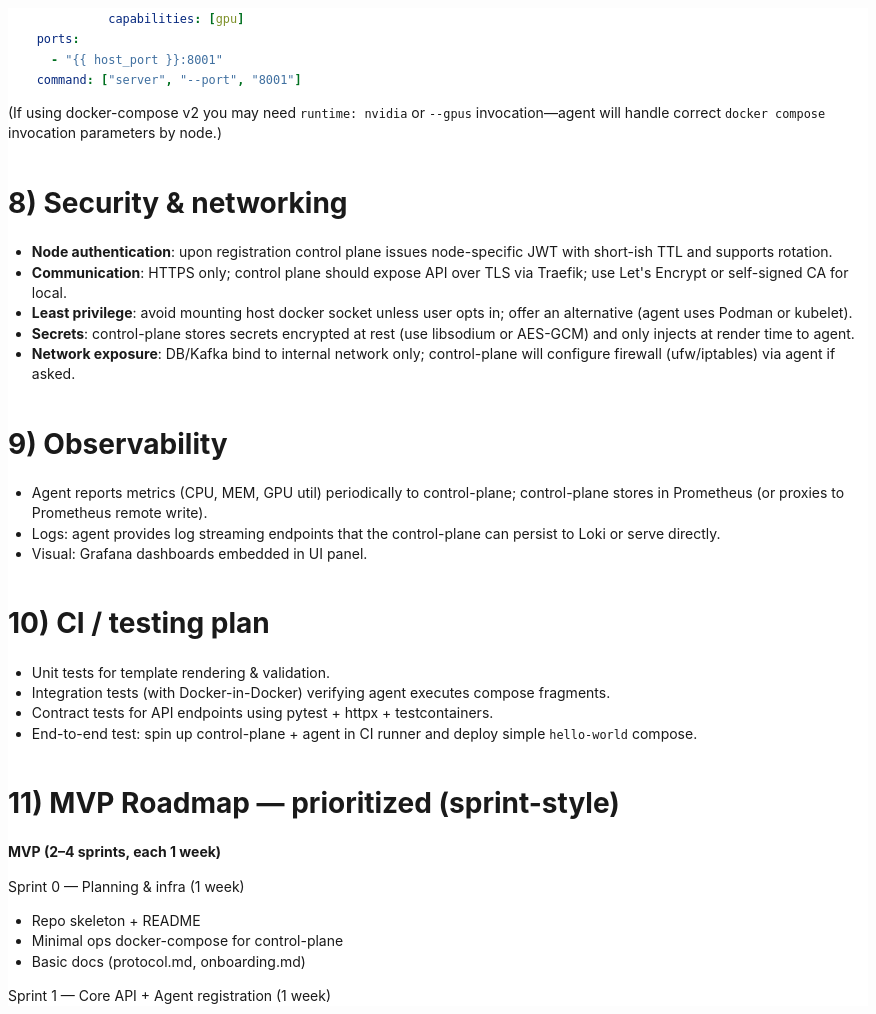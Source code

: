 ```yaml
              capabilities: [gpu]
    ports:
      - "{{ host_port }}:8001"
    command: ["server", "--port", "8001"]
```

(If using docker-compose v2 you may need `runtime: nvidia` or `--gpus` invocation—agent will handle correct `docker compose` invocation parameters by node.)

# 8) Security & networking

* **Node authentication**: upon registration control plane issues node-specific JWT with short-ish TTL and supports rotation.
* **Communication**: HTTPS only; control plane should expose API over TLS via Traefik; use Let's Encrypt or self-signed CA for local.
* **Least privilege**: avoid mounting host docker socket unless user opts in; offer an alternative (agent uses Podman or kubelet).
* **Secrets**: control-plane stores secrets encrypted at rest (use libsodium or AES-GCM) and only injects at render time to agent.
* **Network exposure**: DB/Kafka bind to internal network only; control-plane will configure firewall (ufw/iptables) via agent if asked.

# 9) Observability

* Agent reports metrics (CPU, MEM, GPU util) periodically to control-plane; control-plane stores in Prometheus (or proxies to Prometheus remote write).
* Logs: agent provides log streaming endpoints that the control-plane can persist to Loki or serve directly.
* Visual: Grafana dashboards embedded in UI panel.

# 10) CI / testing plan

* Unit tests for template rendering & validation.
* Integration tests (with Docker-in-Docker) verifying agent executes compose fragments.
* Contract tests for API endpoints using pytest + httpx + testcontainers.
* End-to-end test: spin up control-plane + agent in CI runner and deploy simple `hello-world` compose.

# 11) MVP Roadmap — prioritized (sprint-style)

**MVP (2–4 sprints, each 1 week)**

Sprint 0 — Planning & infra (1 week)

* Repo skeleton + README
* Minimal ops docker-compose for control-plane
* Basic docs (protocol.md, onboarding.md)

Sprint 1 — Core API + Agent registration (1 week)
